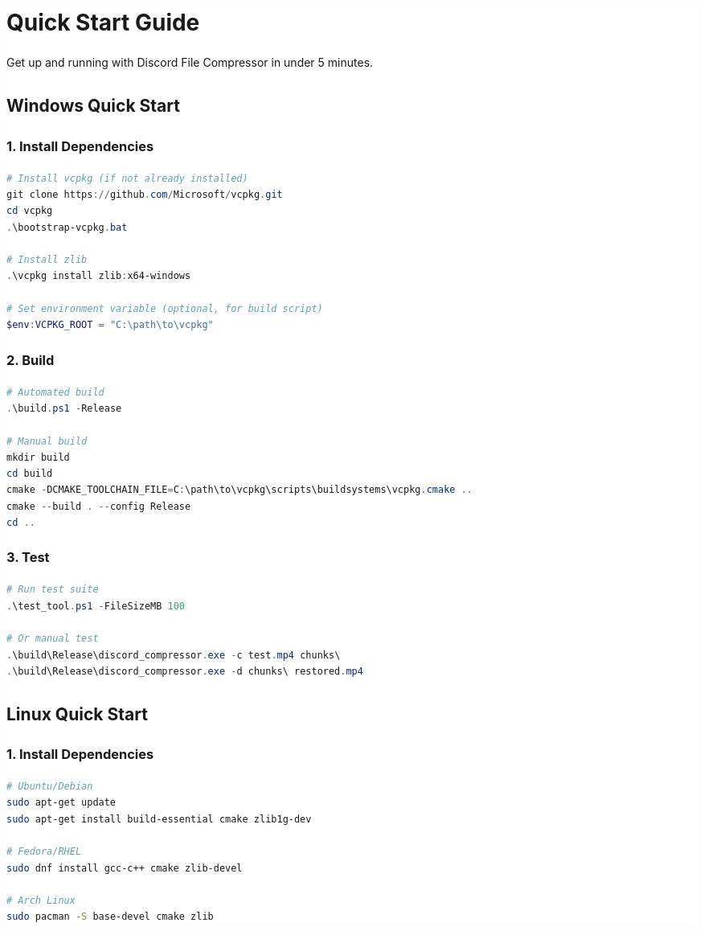 # Quick Start Guide

Get up and running with Discord File Compressor in under 5 minutes.

## Windows Quick Start

### 1. Install Dependencies

```powershell
# Install vcpkg (if not already installed)
git clone https://github.com/Microsoft/vcpkg.git
cd vcpkg
.\bootstrap-vcpkg.bat

# Install zlib
.\vcpkg install zlib:x64-windows

# Set environment variable (optional, for build script)
$env:VCPKG_ROOT = "C:\path\to\vcpkg"
```

### 2. Build

```powershell
# Automated build
.\build.ps1 -Release

# Manual build
mkdir build
cd build
cmake -DCMAKE_TOOLCHAIN_FILE=C:\path\to\vcpkg\scripts\buildsystems\vcpkg.cmake ..
cmake --build . --config Release
cd ..
```

### 3. Test

```powershell
# Run test suite
.\test_tool.ps1 -FileSizeMB 100

# Or manual test
.\build\Release\discord_compressor.exe -c test.mp4 chunks\
.\build\Release\discord_compressor.exe -d chunks\ restored.mp4
```

## Linux Quick Start

### 1. Install Dependencies

```bash
# Ubuntu/Debian
sudo apt-get update
sudo apt-get install build-essential cmake zlib1g-dev

# Fedora/RHEL
sudo dnf install gcc-c++ cmake zlib-devel

# Arch Linux
sudo pacman -S base-devel cmake zlib
```
